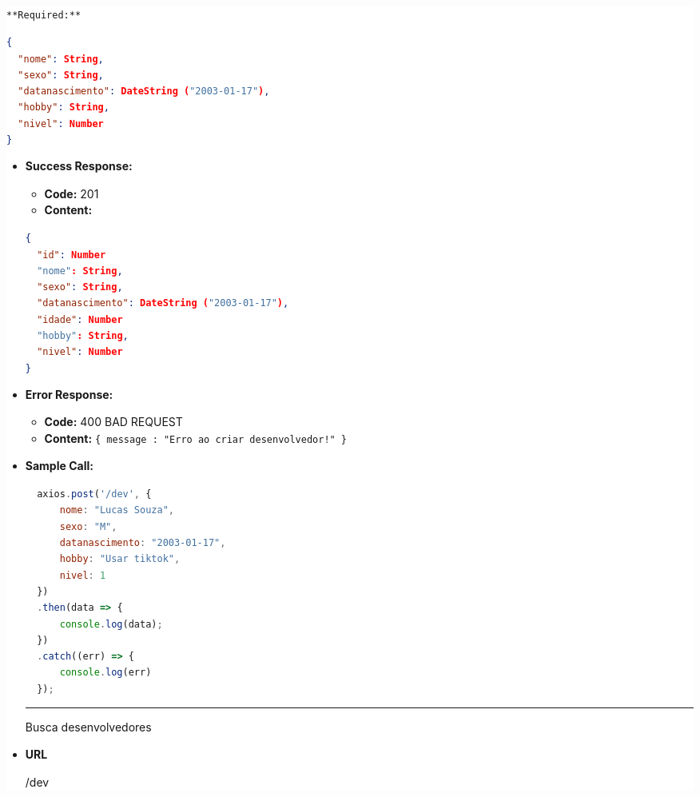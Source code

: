     **Required:**
    
  ```JSON
  {
	"nome": String,
	"sexo": String,
	"datanascimento": DateString ("2003-01-17"),
	"hobby": String,
	"nivel": Number
  }
  ```

* **Success Response:**

  * **Code:** 201
  *  **Content:** 
  ```JSON
  {
    "id": Number
	"nome": String,
	"sexo": String,
	"datanascimento": DateString ("2003-01-17"),
    "idade": Number
	"hobby": String,
	"nivel": Number
  }
  ```
 
* **Error Response:**

  * **Code:** 400 BAD REQUEST
  * **Content:** `{ message : "Erro ao criar desenvolvedor!" }`

* **Sample Call:**

  ```javascript
    axios.post('/dev', {
	    nome: "Lucas Souza",
	    sexo: "M",
	    datanascimento: "2003-01-17",
	    hobby: "Usar tiktok",
	    nivel: 1
    })
    .then(data => {
        console.log(data);
    })
    .catch((err) => {
        console.log(err)
    });
  ```
  ----
  Busca desenvolvedores

* **URL**

  /dev
